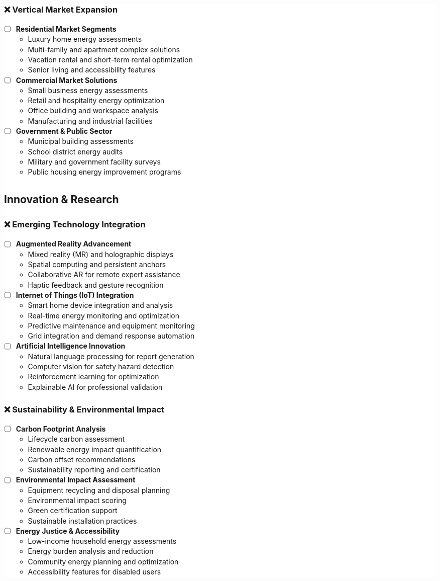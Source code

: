### ❌ Vertical Market Expansion
- [ ] **Residential Market Segments**
  - Luxury home energy assessments
  - Multi-family and apartment complex solutions
  - Vacation rental and short-term rental optimization
  - Senior living and accessibility features
- [ ] **Commercial Market Solutions**
  - Small business energy assessments
  - Retail and hospitality energy optimization
  - Office building and workspace analysis
  - Manufacturing and industrial facilities
- [ ] **Government & Public Sector**
  - Municipal building assessments
  - School district energy audits
  - Military and government facility surveys
  - Public housing energy improvement programs

## Innovation & Research

### ❌ Emerging Technology Integration
- [ ] **Augmented Reality Advancement**
  - Mixed reality (MR) and holographic displays
  - Spatial computing and persistent anchors
  - Collaborative AR for remote expert assistance
  - Haptic feedback and gesture recognition
- [ ] **Internet of Things (IoT) Integration**
  - Smart home device integration and analysis
  - Real-time energy monitoring and optimization
  - Predictive maintenance and equipment monitoring
  - Grid integration and demand response automation
- [ ] **Artificial Intelligence Innovation**
  - Natural language processing for report generation
  - Computer vision for safety hazard detection
  - Reinforcement learning for optimization
  - Explainable AI for professional validation

### ❌ Sustainability & Environmental Impact
- [ ] **Carbon Footprint Analysis**
  - Lifecycle carbon assessment
  - Renewable energy impact quantification
  - Carbon offset recommendations
  - Sustainability reporting and certification
- [ ] **Environmental Impact Assessment**
  - Equipment recycling and disposal planning
  - Environmental impact scoring
  - Green certification support
  - Sustainable installation practices
- [ ] **Energy Justice & Accessibility**
  - Low-income household energy assessments
  - Energy burden analysis and reduction
  - Community energy planning and optimization
  - Accessibility features for disabled users
